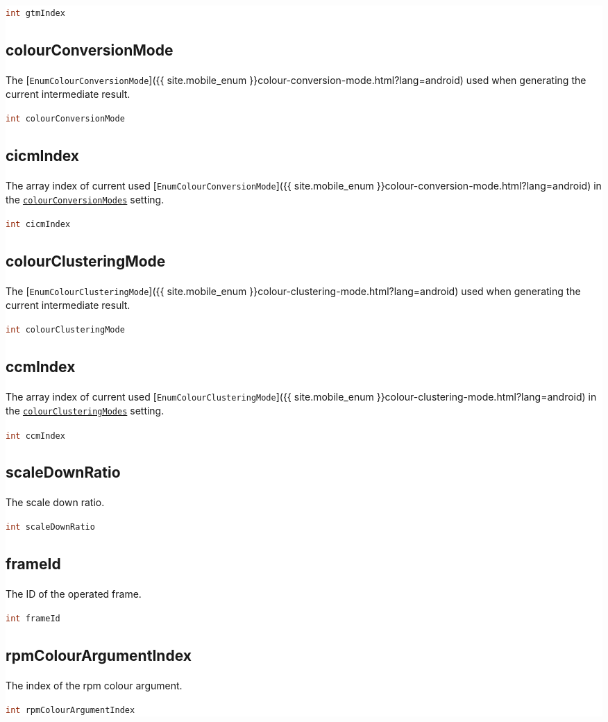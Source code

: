 ```java
int gtmIndex
```

## colourConversionMode

The [`EnumColourConversionMode`]({{ site.mobile_enum }}colour-conversion-mode.html?lang=android) used when generating the current intermediate result.

```java
int colourConversionMode
```

## cicmIndex

The array index of current used [`EnumColourConversionMode`]({{ site.mobile_enum }}colour-conversion-mode.html?lang=android) in the [`colourConversionModes`](auxiliary-FurtherModes.html#colourconversionmodes) setting.

```java
int cicmIndex
```

## colourClusteringMode

The [`EnumColourClusteringMode`]({{ site.mobile_enum }}colour-clustering-mode.html?lang=android) used when generating the current intermediate result.

```java
int colourClusteringMode
```

## ccmIndex

The array index of current used [`EnumColourClusteringMode`]({{ site.mobile_enum }}colour-clustering-mode.html?lang=android) in the [`colourClusteringModes`](auxiliary-FurtherModes.html#colourclusteringmodes) setting.

```java
int ccmIndex
```

## scaleDownRatio

The scale down ratio.

```java
int scaleDownRatio
```

## frameId

The ID of the operated frame.

```java
int frameId
```

## rpmColourArgumentIndex

The index of the rpm colour argument.

```java
int rpmColourArgumentIndex
```
